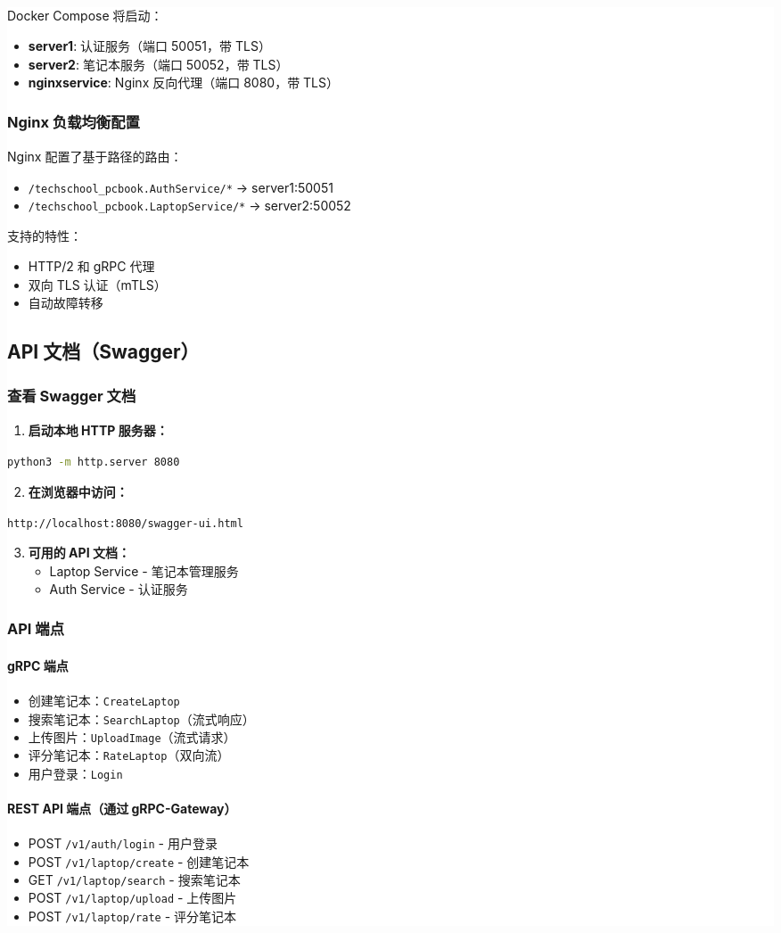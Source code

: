 Docker Compose 将启动：

- **server1**: 认证服务（端口 50051，带 TLS）
- **server2**: 笔记本服务（端口 50052，带 TLS）
- **nginxservice**: Nginx 反向代理（端口 8080，带 TLS）

### Nginx 负载均衡配置

Nginx 配置了基于路径的路由：

- `/techschool_pcbook.AuthService/*` → server1:50051
- `/techschool_pcbook.LaptopService/*` → server2:50052

支持的特性：

- HTTP/2 和 gRPC 代理
- 双向 TLS 认证（mTLS）
- 自动故障转移

## API 文档（Swagger）

### 查看 Swagger 文档

1. **启动本地 HTTP 服务器：**

```bash
python3 -m http.server 8080
```

2. **在浏览器中访问：**

```
http://localhost:8080/swagger-ui.html
```

3. **可用的 API 文档：**
   - Laptop Service - 笔记本管理服务
   - Auth Service - 认证服务

### API 端点

#### gRPC 端点

- 创建笔记本：`CreateLaptop`
- 搜索笔记本：`SearchLaptop`（流式响应）
- 上传图片：`UploadImage`（流式请求）
- 评分笔记本：`RateLaptop`（双向流）
- 用户登录：`Login`

#### REST API 端点（通过 gRPC-Gateway）

- POST `/v1/auth/login` - 用户登录
- POST `/v1/laptop/create` - 创建笔记本
- GET `/v1/laptop/search` - 搜索笔记本
- POST `/v1/laptop/upload` - 上传图片
- POST `/v1/laptop/rate` - 评分笔记本
